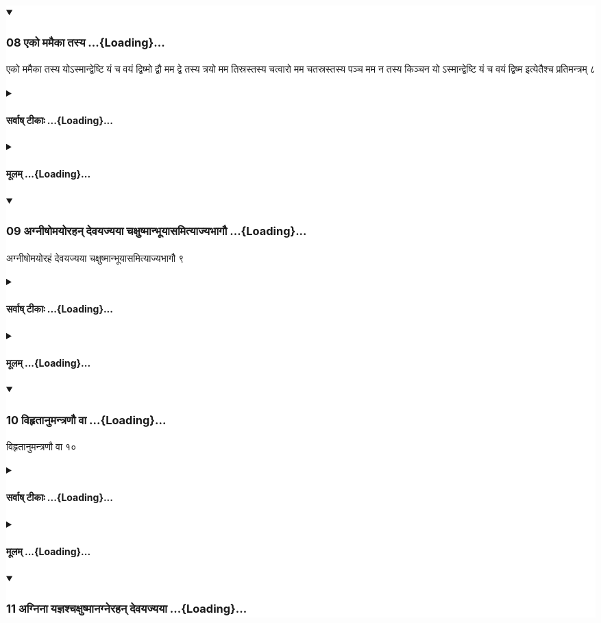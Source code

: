 <details open><summary><h3>08 एको ममैका तस्य ...{Loading}...</h3></summary>

एको ममैका तस्य योऽस्मान्द्वेष्टि यं च वयं द्विष्मो द्वौ मम द्वे तस्य त्रयो मम तिस्रस्तस्य चत्वारो मम चतस्रस्तस्य पञ्च मम न तस्य किञ्चन यो ऽस्मान्द्वेष्टि यं च वयं द्विष्म इत्येतैश्च प्रतिमन्त्रम् ८
</details>
</div>
<div class="js_include collapsed" newlevelforh1="4" title="सर्वाष् टीकाः" unfilled url="/vedAH_yajuH/taittirIyam/sUtram/ApastambaH/shrautam/sarvASh_TIkAH/04/09/08_eko_mamaikA_tasya.md">
<details><summary><h4>सर्वाष् टीकाः ...{Loading}...</h4></summary></details>
</div>
<div class="js_include collapsed" newlevelforh1="4" title="मूलम्" unfilled url="/vedAH_yajuH/taittirIyam/sUtram/ApastambaH/shrautam/mUlam/04/09/08_eko_mamaikA_tasya.md">
<details><summary><h4>मूलम् ...{Loading}...</h4></summary></details>
</div>
<div class="js_include" includetitle="true" newlevelforh1="3" unfilled url="/vedAH_yajuH/taittirIyam/sUtram/ApastambaH/shrautam/vishvAsa-prastutiH/04/09/09_agnIShomayorahan_devayajyayA_chaxuShmAnbhUyAsamityAjyabhAgau.md">
<details open><summary><h3>09 अग्नीषोमयोरहन् देवयज्यया चक्षुष्मान्भूयासमित्याज्यभागौ ...{Loading}...</h3></summary>

अग्नीषोमयोरहं देवयज्यया चक्षुष्मान्भूयासमित्याज्यभागौ ९
</details>
</div>
<div class="js_include collapsed" newlevelforh1="4" title="सर्वाष् टीकाः" unfilled url="/vedAH_yajuH/taittirIyam/sUtram/ApastambaH/shrautam/sarvASh_TIkAH/04/09/09_agnIShomayorahan_devayajyayA_chaxuShmAnbhUyAsamityAjyabhAgau.md">
<details><summary><h4>सर्वाष् टीकाः ...{Loading}...</h4></summary></details>
</div>
<div class="js_include collapsed" newlevelforh1="4" title="मूलम्" unfilled url="/vedAH_yajuH/taittirIyam/sUtram/ApastambaH/shrautam/mUlam/04/09/09_agnIShomayorahan_devayajyayA_chaxuShmAnbhUyAsamityAjyabhAgau.md">
<details><summary><h4>मूलम् ...{Loading}...</h4></summary></details>
</div>
<div class="js_include" includetitle="true" newlevelforh1="3" unfilled url="/vedAH_yajuH/taittirIyam/sUtram/ApastambaH/shrautam/vishvAsa-prastutiH/04/09/10_vihRtAnumantraNau_vA.md">
<details open><summary><h3>10 विहृतानुमन्त्रणौ वा ...{Loading}...</h3></summary>

विहृतानुमन्त्रणौ वा १०
</details>
</div>
<div class="js_include collapsed" newlevelforh1="4" title="सर्वाष् टीकाः" unfilled url="/vedAH_yajuH/taittirIyam/sUtram/ApastambaH/shrautam/sarvASh_TIkAH/04/09/10_vihRtAnumantraNau_vA.md">
<details><summary><h4>सर्वाष् टीकाः ...{Loading}...</h4></summary></details>
</div>
<div class="js_include collapsed" newlevelforh1="4" title="मूलम्" unfilled url="/vedAH_yajuH/taittirIyam/sUtram/ApastambaH/shrautam/mUlam/04/09/10_vihRtAnumantraNau_vA.md">
<details><summary><h4>मूलम् ...{Loading}...</h4></summary></details>
</div>
<div class="js_include" includetitle="true" newlevelforh1="3" unfilled url="/vedAH_yajuH/taittirIyam/sUtram/ApastambaH/shrautam/vishvAsa-prastutiH/04/09/11_agninA_yajnashchaxuShmAnagnerahan_devayajyayA.md">
<details open><summary><h3>11 अग्निना यज्ञश्चक्षुष्मानग्नेरहन् देवयज्यया ...{Loading}...</h3></summary>
